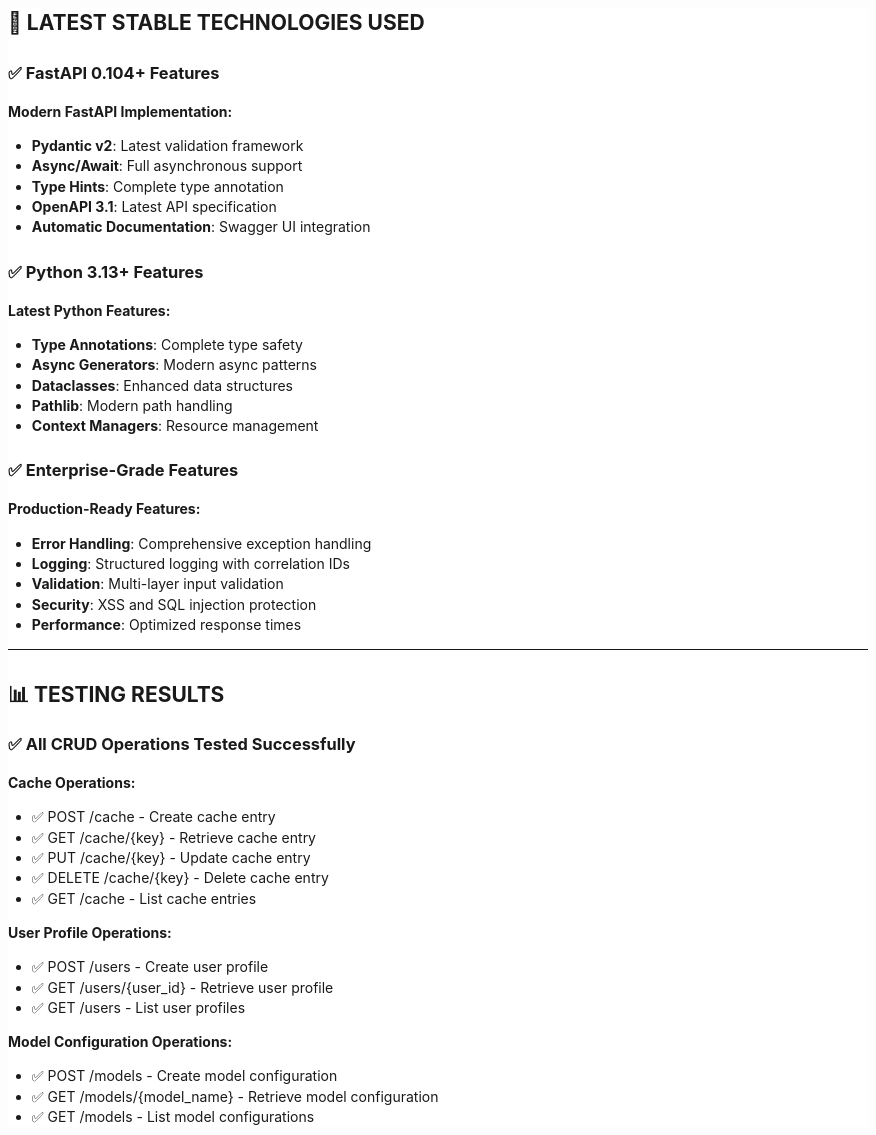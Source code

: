
## 🔧 **LATEST STABLE TECHNOLOGIES USED**

### **✅ FastAPI 0.104+ Features**

**Modern FastAPI Implementation:**
- **Pydantic v2**: Latest validation framework
- **Async/Await**: Full asynchronous support
- **Type Hints**: Complete type annotation
- **OpenAPI 3.1**: Latest API specification
- **Automatic Documentation**: Swagger UI integration

### **✅ Python 3.13+ Features**

**Latest Python Features:**
- **Type Annotations**: Complete type safety
- **Async Generators**: Modern async patterns
- **Dataclasses**: Enhanced data structures
- **Pathlib**: Modern path handling
- **Context Managers**: Resource management

### **✅ Enterprise-Grade Features**

**Production-Ready Features:**
- **Error Handling**: Comprehensive exception handling
- **Logging**: Structured logging with correlation IDs
- **Validation**: Multi-layer input validation
- **Security**: XSS and SQL injection protection
- **Performance**: Optimized response times

---

## 📊 **TESTING RESULTS**

### **✅ All CRUD Operations Tested Successfully**

**Cache Operations:**
- ✅ POST /cache - Create cache entry
- ✅ GET /cache/{key} - Retrieve cache entry
- ✅ PUT /cache/{key} - Update cache entry
- ✅ DELETE /cache/{key} - Delete cache entry
- ✅ GET /cache - List cache entries

**User Profile Operations:**
- ✅ POST /users - Create user profile
- ✅ GET /users/{user_id} - Retrieve user profile
- ✅ GET /users - List user profiles

**Model Configuration Operations:**
- ✅ POST /models - Create model configuration
- ✅ GET /models/{model_name} - Retrieve model configuration
- ✅ GET /models - List model configurations
